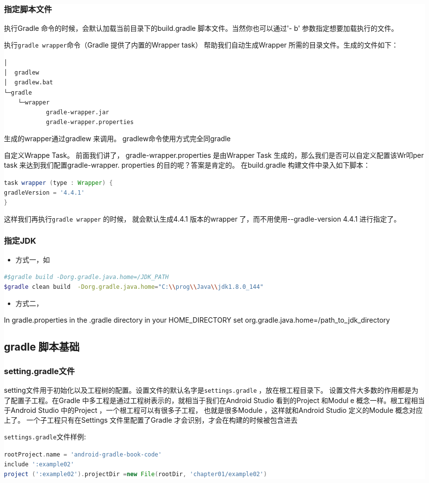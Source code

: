 ### 指定脚本文件

执行Gradle 命令的时候，会默认加载当前目录下的build.gradle 脚本文件。当然你也可以通过'- b' 参数指定想要加载执行的文件。

执行`gradle wrapper`命令（Gradle 提供了内置的Wrapper task） 帮助我们自动生成Wrapper 所需的目录文件。生成的文件如下：
```text
│  
│  gradlew
│  gradlew.bat
└─gradle
    └─wrapper
            gradle-wrapper.jar
            gradle-wrapper.properties
```

生成的wrapper通过gradlew 来调用。 gradlew命令使用方式完全同gradle

自定义Wrappe Task。 
前面我们讲了， gradle-wrapper.properties 是由Wrapper Task 生成的，那么我们是否可以自定义配置该Wr叩per task 来达到我们配置gradle-wrapper. properties 的目的呢？答案是肯定的。
在build.gradle 构建文件中录入如下脚本：
```groovy
task wrapper (type : Wrapper) {
gradleVersion = '4.4.1'
}
```

这样我们再执行`gradle wrapper` 的时候， 就会默认生成4.4.1 版本的wrapper 了，而不用使用--gradle-version 4.4.1 进行指定了。

### 指定JDK

- 方式一，如

```sh
#$gradle build -Dorg.gradle.java.home=/JDK_PATH
$gradle clean build  -Dorg.gradle.java.home="C:\\prog\\Java\\jdk1.8.0_144" 
```

- 方式二，

In gradle.properties in the .gradle directory in your HOME_DIRECTORY set org.gradle.java.home=/path_to_jdk_directory

## gradle 脚本基础

### setting.gradle文件

setting文件用于初始化以及工程树的配置。设置文件的默认名字是`settings.gradle` ，放在根工程目录下。
设置文件大多数的作用都是为了配置子工程。在Gradle 中多工程是通过工程树表示的，就相当于我们在Android Studio 看到的Project 和Modul e 概念一样。根工程相当于Android Studio 中的Project ，一个根工程可以有很多子工程， 也就是很多Module ，这样就和Android Studio 定义的Module 概念对应上了。 一个子工程只有在Settings 文件里配置了Gradle 才会识别，才会在构建的时候被包含进去

`settings.gradle`文件样例:
```gradle
rootProject.name = 'android-gradle-book-code' 
include ':example02'
project (':example02').projectDir =new File(rootDir, 'chapter01/example02')
```
